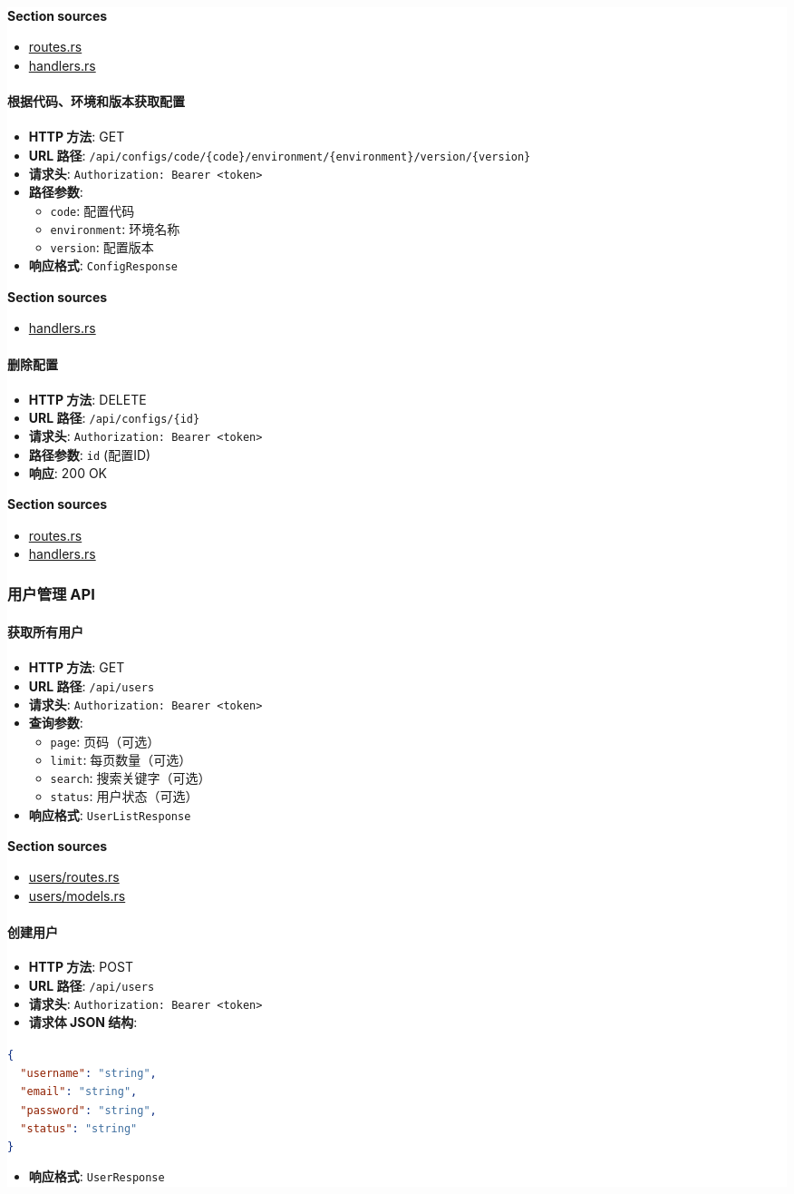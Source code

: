 **Section sources**
- [routes.rs](file://apps/server/src/configs/routes.rs#L0-L11)
- [handlers.rs](file://apps/server/src/configs/handlers.rs#L148-L184)

#### 根据代码、环境和版本获取配置
- **HTTP 方法**: GET
- **URL 路径**: `/api/configs/code/{code}/environment/{environment}/version/{version}`
- **请求头**: `Authorization: Bearer <token>`
- **路径参数**: 
  - `code`: 配置代码
  - `environment`: 环境名称
  - `version`: 配置版本
- **响应格式**: `ConfigResponse`

**Section sources**
- [handlers.rs](file://apps/server/src/configs/handlers.rs#L183-L219)

#### 删除配置
- **HTTP 方法**: DELETE
- **URL 路径**: `/api/configs/{id}`
- **请求头**: `Authorization: Bearer <token>`
- **路径参数**: `id` (配置ID)
- **响应**: 200 OK

**Section sources**
- [routes.rs](file://apps/server/src/configs/routes.rs#L0-L11)
- [handlers.rs](file://apps/server/src/configs/handlers.rs#L183-L219)

### 用户管理 API

#### 获取所有用户
- **HTTP 方法**: GET
- **URL 路径**: `/api/users`
- **请求头**: `Authorization: Bearer <token>`
- **查询参数**:
  - `page`: 页码（可选）
  - `limit`: 每页数量（可选）
  - `search`: 搜索关键字（可选）
  - `status`: 用户状态（可选）
- **响应格式**: `UserListResponse`

**Section sources**
- [users/routes.rs](file://apps/server/src/users/routes.rs#L0-L12)
- [users/models.rs](file://apps/server/src/users/models.rs#L0-L66)

#### 创建用户
- **HTTP 方法**: POST
- **URL 路径**: `/api/users`
- **请求头**: `Authorization: Bearer <token>`
- **请求体 JSON 结构**:
```json
{
  "username": "string",
  "email": "string",
  "password": "string",
  "status": "string"
}
```
- **响应格式**: `UserResponse`
